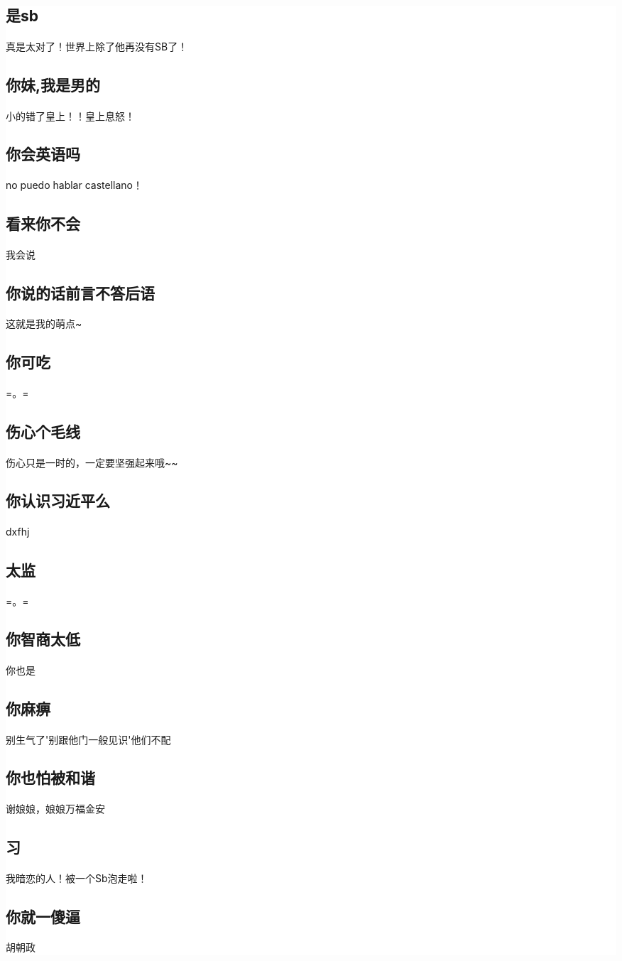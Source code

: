 ## 是sb
真是太对了！世界上除了他再没有SB了！

## 你妹,我是男的
小的错了皇上！！皇上息怒！

## 你会英语吗
no puedo hablar castellano！

## 看来你不会
我会说

## 你说的话前言不答后语
这就是我的萌点~

## 你可吃
=。=

## 伤心个毛线
伤心只是一时的，一定要坚强起来哦~~

## 你认识习近平么
dxfhj

## 太监
=。=

## 你智商太低
你也是

## 你麻痹
别生气了'别跟他门一般见识'他们不配

## 你也怕被和谐
谢娘娘，娘娘万福金安

## 习
我暗恋的人！被一个Sb泡走啦！

## 你就一傻逼
胡朝政
